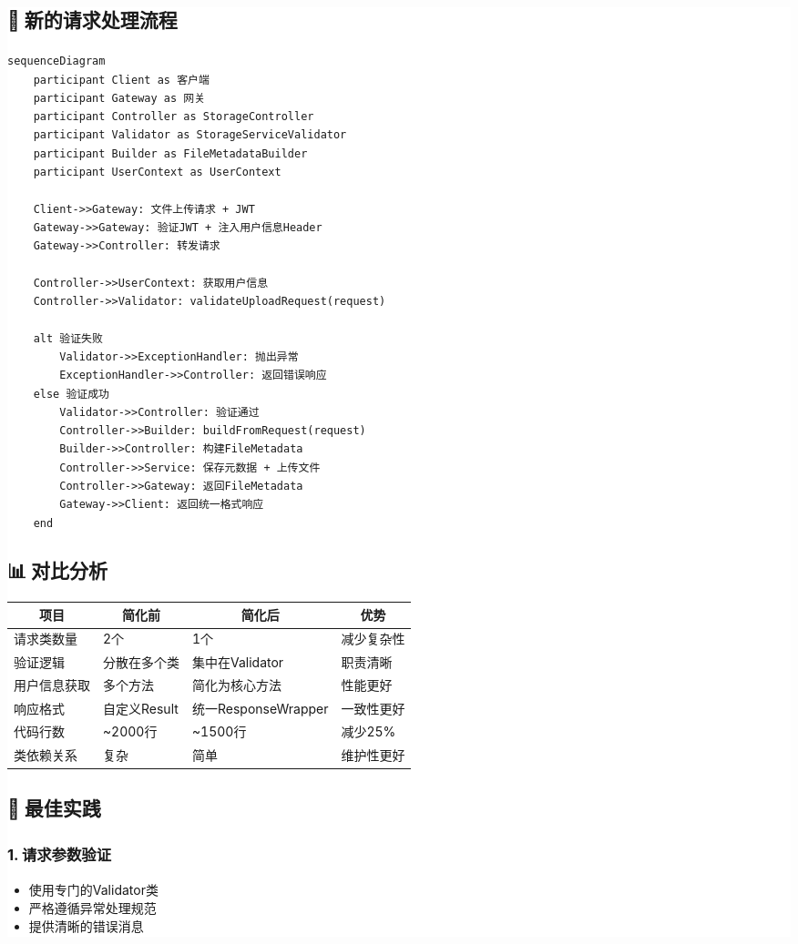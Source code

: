 ## 🔄 新的请求处理流程

```mermaid
sequenceDiagram
    participant Client as 客户端
    participant Gateway as 网关
    participant Controller as StorageController
    participant Validator as StorageServiceValidator
    participant Builder as FileMetadataBuilder
    participant UserContext as UserContext

    Client->>Gateway: 文件上传请求 + JWT
    Gateway->>Gateway: 验证JWT + 注入用户信息Header
    Gateway->>Controller: 转发请求

    Controller->>UserContext: 获取用户信息
    Controller->>Validator: validateUploadRequest(request)

    alt 验证失败
        Validator->>ExceptionHandler: 抛出异常
        ExceptionHandler->>Controller: 返回错误响应
    else 验证成功
        Validator->>Controller: 验证通过
        Controller->>Builder: buildFromRequest(request)
        Builder->>Controller: 构建FileMetadata
        Controller->>Service: 保存元数据 + 上传文件
        Controller->>Gateway: 返回FileMetadata
        Gateway->>Client: 返回统一格式响应
    end
```

## 📊 对比分析

| 项目 | 简化前 | 简化后 | 优势 |
|------|--------|--------|------|
| 请求类数量 | 2个 | 1个 | 减少复杂性 |
| 验证逻辑 | 分散在多个类 | 集中在Validator | 职责清晰 |
| 用户信息获取 | 多个方法 | 简化为核心方法 | 性能更好 |
| 响应格式 | 自定义Result | 统一ResponseWrapper | 一致性更好 |
| 代码行数 | ~2000行 | ~1500行 | 减少25% |
| 类依赖关系 | 复杂 | 简单 | 维护性更好 |

## 🎯 最佳实践

### 1. 请求参数验证
- 使用专门的Validator类
- 严格遵循异常处理规范
- 提供清晰的错误消息
